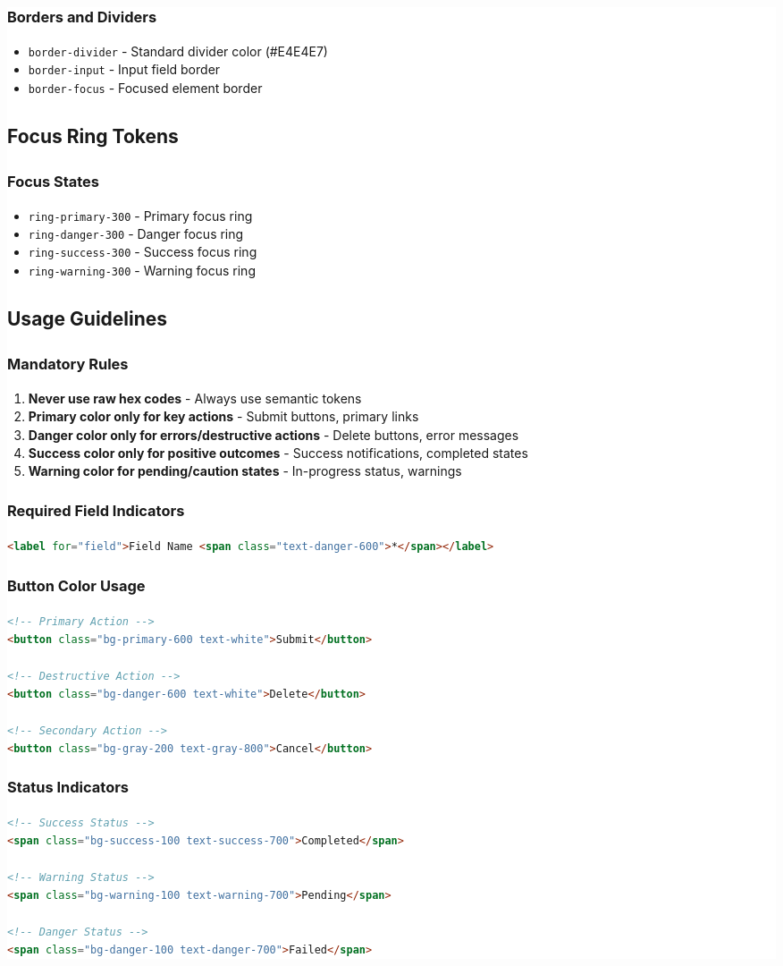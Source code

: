 ### Borders and Dividers

- `border-divider` - Standard divider color (#E4E4E7)
- `border-input` - Input field border
- `border-focus` - Focused element border

## Focus Ring Tokens

### Focus States

- `ring-primary-300` - Primary focus ring
- `ring-danger-300` - Danger focus ring
- `ring-success-300` - Success focus ring
- `ring-warning-300` - Warning focus ring

## Usage Guidelines

### Mandatory Rules

1. **Never use raw hex codes** - Always use semantic tokens
2. **Primary color only for key actions** - Submit buttons, primary links
3. **Danger color only for errors/destructive actions** - Delete buttons, error messages
4. **Success color only for positive outcomes** - Success notifications, completed states
5. **Warning color for pending/caution states** - In-progress status, warnings

### Required Field Indicators

```html
<label for="field">Field Name <span class="text-danger-600">*</span></label>
```

### Button Color Usage

```html
<!-- Primary Action -->
<button class="bg-primary-600 text-white">Submit</button>

<!-- Destructive Action -->
<button class="bg-danger-600 text-white">Delete</button>

<!-- Secondary Action -->
<button class="bg-gray-200 text-gray-800">Cancel</button>
```

### Status Indicators

```html
<!-- Success Status -->
<span class="bg-success-100 text-success-700">Completed</span>

<!-- Warning Status -->
<span class="bg-warning-100 text-warning-700">Pending</span>

<!-- Danger Status -->
<span class="bg-danger-100 text-danger-700">Failed</span>
```
